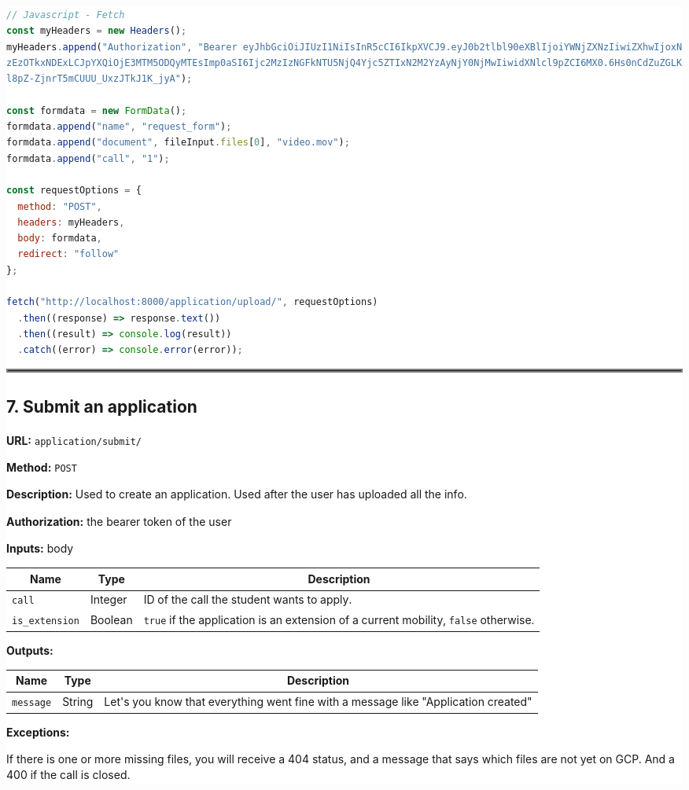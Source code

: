 ```javascript
// Javascript - Fetch
const myHeaders = new Headers();
myHeaders.append("Authorization", "Bearer eyJhbGciOiJIUzI1NiIsInR5cCI6IkpXVCJ9.eyJ0b2tlbl90eXBlIjoiYWNjZXNzIiwiZXhwIjoxNzEzOTkxNDExLCJpYXQiOjE3MTM5ODQyMTEsImp0aSI6Ijc2MzIzNGFkNTU5NjQ4Yjc5ZTIxN2M2YzAyNjY0NjMwIiwidXNlcl9pZCI6MX0.6Hs0nCdZuZGLKl8pZ-ZjnrT5mCUUU_UxzJTkJ1K_jyA");

const formdata = new FormData();
formdata.append("name", "request_form");
formdata.append("document", fileInput.files[0], "video.mov");
formdata.append("call", "1");

const requestOptions = {
  method: "POST",
  headers: myHeaders,
  body: formdata,
  redirect: "follow"
};

fetch("http://localhost:8000/application/upload/", requestOptions)
  .then((response) => response.text())
  .then((result) => console.log(result))
  .catch((error) => console.error(error));
```
<hr style="border:2px solid gray">

## 7. Submit an application

**URL:** `application/submit/`

**Method:** `POST`

**Description:** Used to create an application. Used after the user has uploaded all the info.

**Authorization:** the bearer token of the user 

**Inputs:** body

| Name           | Type    | Description                                                                         |
|----------------|---------|-------------------------------------------------------------------------------------|
| `call`         | Integer | ID of the call the student wants to apply.                                          |
| `is_extension` | Boolean | `true` if the application is an extension of a current mobility, `false` otherwise. |

**Outputs:**
    
| Name      | Type   | Description                                                                        |
|-----------|--------|------------------------------------------------------------------------------------|
| `message` | String | Let's you know that everything went fine with a message like "Application created" |

**Exceptions:**

If there is one or more missing files, you will receive a 404 status, and a message that says which files are not yet on GCP. And a 400 if the call is closed.
